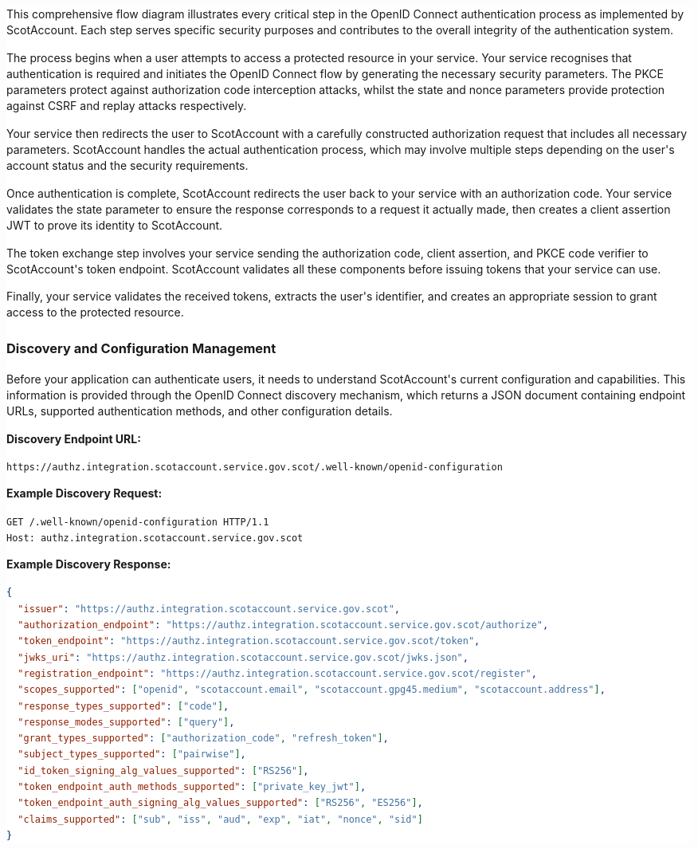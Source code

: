 This comprehensive flow diagram illustrates every critical step in the OpenID Connect authentication process as implemented by ScotAccount. Each step serves specific security purposes and contributes to the overall integrity of the authentication system.

The process begins when a user attempts to access a protected resource in your service. Your service recognises that authentication is required and initiates the OpenID Connect flow by generating the necessary security parameters. The PKCE parameters protect against authorization code interception attacks, whilst the state and nonce parameters provide protection against CSRF and replay attacks respectively.

Your service then redirects the user to ScotAccount with a carefully constructed authorization request that includes all necessary parameters. ScotAccount handles the actual authentication process, which may involve multiple steps depending on the user's account status and the security requirements.

Once authentication is complete, ScotAccount redirects the user back to your service with an authorization code. Your service validates the state parameter to ensure the response corresponds to a request it actually made, then creates a client assertion JWT to prove its identity to ScotAccount.

The token exchange step involves your service sending the authorization code, client assertion, and PKCE code verifier to ScotAccount's token endpoint. ScotAccount validates all these components before issuing tokens that your service can use.

Finally, your service validates the received tokens, extracts the user's identifier, and creates an appropriate session to grant access to the protected resource.

### Discovery and Configuration Management

Before your application can authenticate users, it needs to understand ScotAccount's current configuration and capabilities. This information is provided through the OpenID Connect discovery mechanism, which returns a JSON document containing endpoint URLs, supported authentication methods, and other configuration details.

**Discovery Endpoint URL:**
```
https://authz.integration.scotaccount.service.gov.scot/.well-known/openid-configuration
```

**Example Discovery Request:**
```http
GET /.well-known/openid-configuration HTTP/1.1
Host: authz.integration.scotaccount.service.gov.scot
```

**Example Discovery Response:**
```json
{
  "issuer": "https://authz.integration.scotaccount.service.gov.scot",
  "authorization_endpoint": "https://authz.integration.scotaccount.service.gov.scot/authorize",
  "token_endpoint": "https://authz.integration.scotaccount.service.gov.scot/token",
  "jwks_uri": "https://authz.integration.scotaccount.service.gov.scot/jwks.json",
  "registration_endpoint": "https://authz.integration.scotaccount.service.gov.scot/register",
  "scopes_supported": ["openid", "scotaccount.email", "scotaccount.gpg45.medium", "scotaccount.address"],
  "response_types_supported": ["code"],
  "response_modes_supported": ["query"],
  "grant_types_supported": ["authorization_code", "refresh_token"],
  "subject_types_supported": ["pairwise"],
  "id_token_signing_alg_values_supported": ["RS256"],
  "token_endpoint_auth_methods_supported": ["private_key_jwt"],
  "token_endpoint_auth_signing_alg_values_supported": ["RS256", "ES256"],
  "claims_supported": ["sub", "iss", "aud", "exp", "iat", "nonce", "sid"]
}
```
